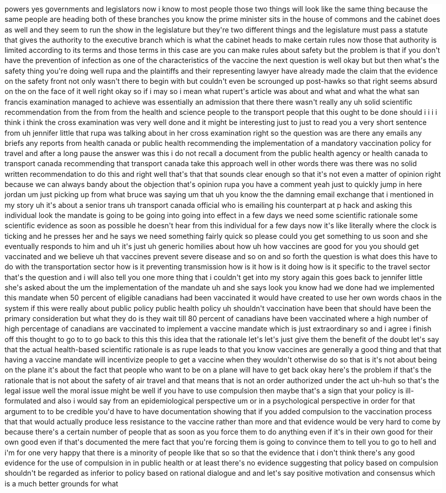 powers yes governments and legislators now i know to most people those two things will look like the same thing because the same people are heading both of these branches you know the prime minister sits in the house of commons and the cabinet does as well and they seem to run the show in the legislature but they're two different things and the legislature must pass a statute that gives the authority to the executive branch which is what the cabinet heads to make certain rules now those that authority is limited according to its terms and those terms in this case are you can make rules about safety but the problem is that if you don't have the prevention of infection as one of the characteristics of the vaccine the next question is well okay but but then what's the safety thing you're doing well rupa and the plaintiffs and their representing lawyer have already made the claim that the evidence on the safety front not only wasn't there to begin with but couldn't even be scrounged up post-hawks so that right seems absurd on the on the face of it well right okay so if i may so i mean what rupert's article was about and what and what the what san francis examination managed to achieve was essentially an admission that there there wasn't really any uh solid scientific recommendation from the from from the health and science people to the transport people that this ought to be done should i i i i think i think the cross examination was very well done and it might be interesting just to just to read you a very short sentence from uh jennifer little that rupa was talking about in her cross examination right so the question was are there any emails any briefs any reports from health canada or public health recommending the implementation of a mandatory vaccination policy for travel and after a long pause the answer was this i do not recall a document from the public health agency or health canada to transport canada recommending that transport canada take this approach well in other words there was there was no solid written recommendation to do this and right well that's that that sounds clear enough so that it's not even a matter of opinion right because we can always bandy about the objection that's opinion rupa you have a comment yeah just to quickly jump in here jordan um just picking up from what bruce was saying um that uh you know the the damning email exchange that i mentioned in my story uh it's about a senior trans uh transport canada official who is emailing his counterpart at p hack and asking this individual look the mandate is going to be going into going into effect in a few days we need some scientific rationale some scientific evidence as soon as possible he doesn't hear from this individual for a few days now it's like literally where the clock is ticking and he presses her and he says we need something fairly quick so please could you get something to us soon and she eventually responds to him and uh it's just uh generic homilies about how uh how vaccines are good for you you should get vaccinated and we believe uh that vaccines prevent severe disease and so on and so forth the question is what does this have to do with the transportation sector how is it preventing transmission how is it how is it doing how is it specific to the travel sector that's the question and i will also tell you one more thing that i couldn't get into my story again this goes back to jennifer little she's asked about the um the implementation of the mandate uh and she says look you know had we done had we implemented this mandate when 50 percent of eligible canadians had been vaccinated it would have created to use her own words chaos in the system if this were really about public policy public health policy uh shouldn't vaccination have been that should have been the primary consideration but what they do is they wait till 80 percent of canadians have been vaccinated where a high number of high percentage of canadians are vaccinated to implement a vaccine mandate which is just extraordinary so and i agree i finish off this thought to go to to go back to this this this idea that the rationale let's let's just give them the benefit of the doubt let's say that the actual health-based scientific rationale is as rupe leads to that you know vaccines are generally a good thing and that that having a vaccine mandate will incentivize people to get a vaccine when they wouldn't otherwise do so that is it's not about being on the plane it's about the fact that people who want to be on a plane will have to get back okay here's the problem if that's the rationale that is not about the safety of air travel and that means that is not an order authorized under the act uh-huh so that's the legal issue well the moral issue might be well if you have to use compulsion then maybe that's a sign that your policy is ill-formulated and also i would say from an epidemiological perspective um or in a psychological perspective in order for that argument to to be credible you'd have to have documentation showing that if you added compulsion to the vaccination process that that would actually produce less resistance to the vaccine rather than more and that evidence would be very hard to come by because there's a certain number of people that as soon as you force them to do anything even if it's in their own good for their own good even if that's documented the mere fact that you're forcing them is going to convince them to tell you to go to hell and i'm for one very happy that there is a minority of people like that so so that the evidence that i don't think there's any good evidence for the use of compulsion in in public health or at least there's no evidence suggesting that policy based on compulsion shouldn't be regarded as inferior to policy based on rational dialogue and and let's say positive motivation and consensus which is a much better grounds for what